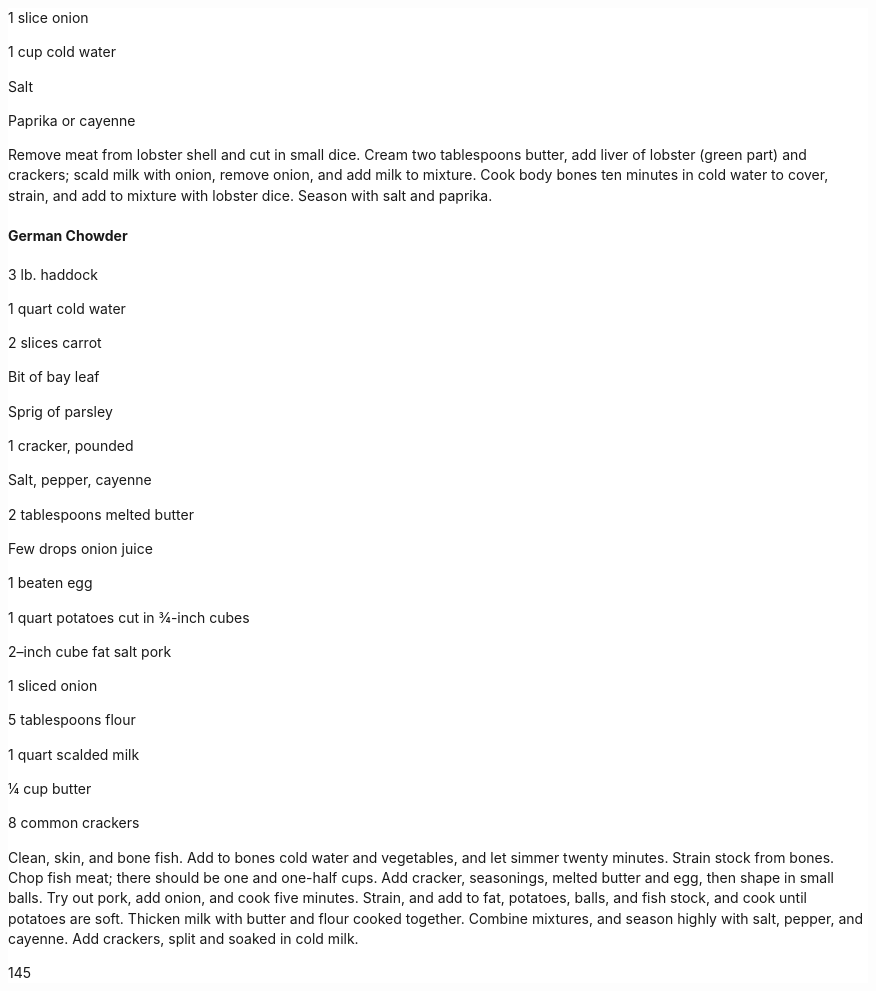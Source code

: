 1 slice onion

1 cup cold water

Salt

Paprika or cayenne

Remove meat from lobster shell and cut in small dice. Cream two tablespoons butter, add liver of lobster (green part) and crackers; scald milk with onion, remove onion, and add milk to mixture. Cook body bones ten minutes in cold water to cover, strain, and add to mixture with lobster dice. Season with salt and paprika.

#### German Chowder

3 lb. haddock

1 quart cold water

2 slices carrot

Bit of bay leaf

Sprig of parsley

1 cracker, pounded

Salt, pepper, cayenne

2 tablespoons melted butter

Few drops onion juice

1 beaten egg

1 quart potatoes cut in ¾-inch cubes

2–inch cube fat salt pork

1 sliced onion

5 tablespoons flour

1 quart scalded milk

¼ cup butter

8 common crackers

Clean, skin, and bone fish. Add to bones cold water and vegetables, and let simmer twenty minutes. Strain stock from bones. Chop fish meat; there should be one and one-half cups. Add cracker, seasonings, melted butter and egg, then shape in small balls. Try out pork, add onion, and cook five minutes. Strain, and add to fat, potatoes, balls, and fish stock, and cook until potatoes are soft. Thicken milk with butter and flour cooked together. Combine mixtures, and season highly with salt, pepper, and cayenne. Add crackers, split and soaked in cold milk.

145